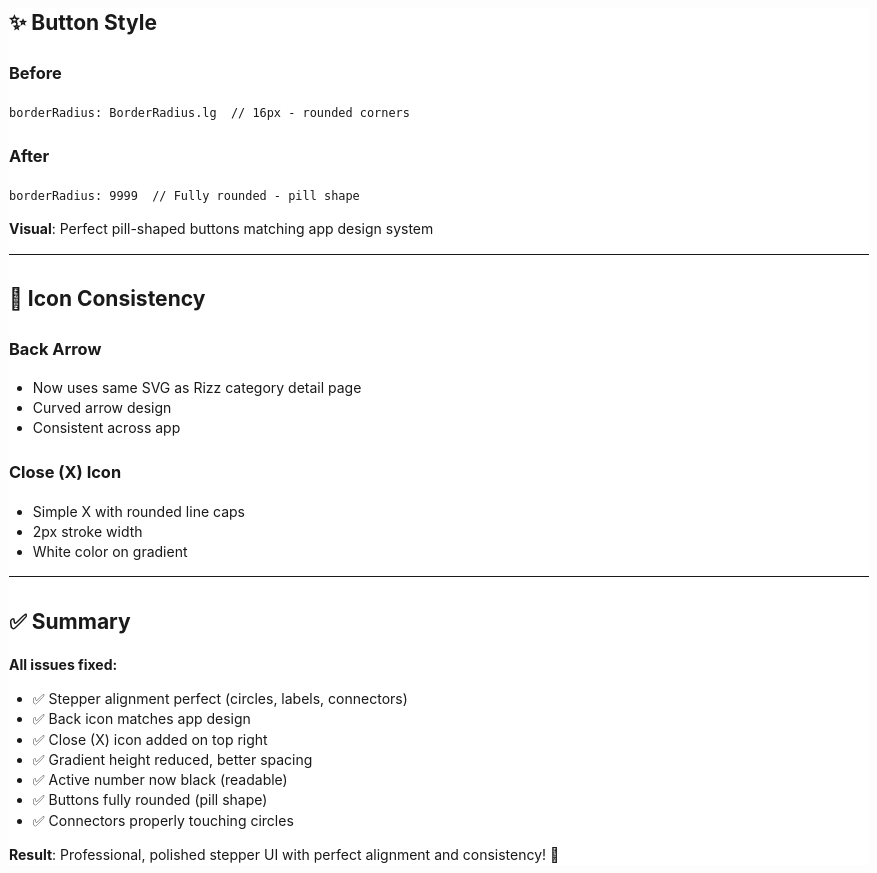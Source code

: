 
## ✨ Button Style

### **Before**
```tsx
borderRadius: BorderRadius.lg  // 16px - rounded corners
```

### **After**
```tsx
borderRadius: 9999  // Fully rounded - pill shape
```

**Visual**: Perfect pill-shaped buttons matching app design system

---

## 🔄 Icon Consistency

### **Back Arrow**
- Now uses same SVG as Rizz category detail page
- Curved arrow design
- Consistent across app

### **Close (X) Icon**
- Simple X with rounded line caps
- 2px stroke width
- White color on gradient

---

## ✅ Summary

**All issues fixed:**
- ✅ Stepper alignment perfect (circles, labels, connectors)
- ✅ Back icon matches app design
- ✅ Close (X) icon added on top right
- ✅ Gradient height reduced, better spacing
- ✅ Active number now black (readable)
- ✅ Buttons fully rounded (pill shape)
- ✅ Connectors properly touching circles

**Result**: Professional, polished stepper UI with perfect alignment and consistency! 🎉
